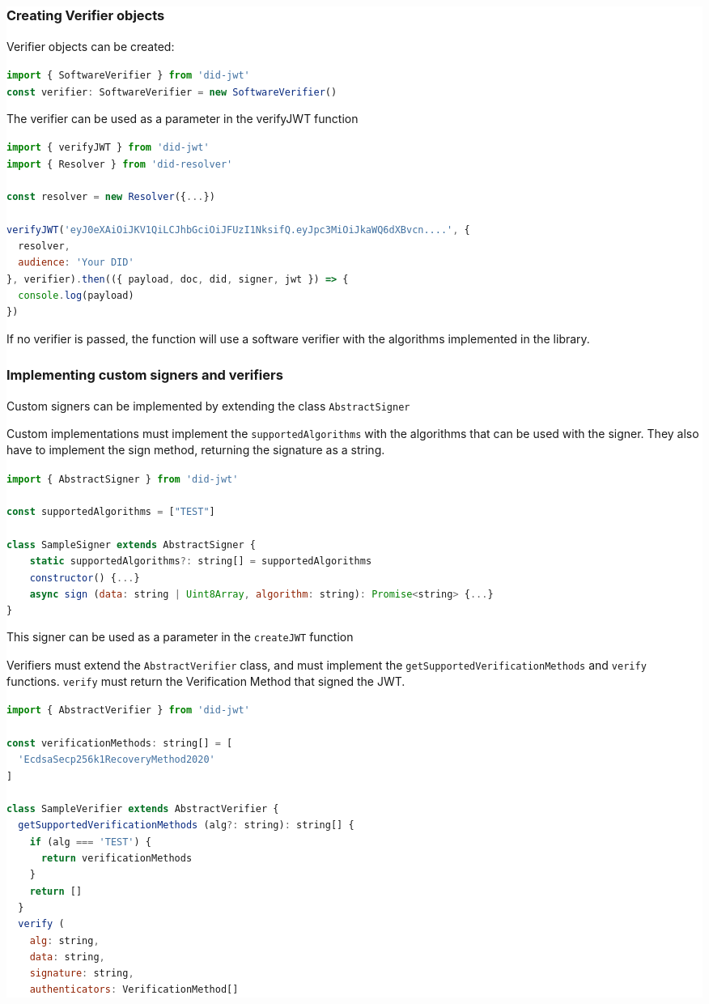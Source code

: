 ### Creating Verifier objects

Verifier objects can be created:
```js
import { SoftwareVerifier } from 'did-jwt'
const verifier: SoftwareVerifier = new SoftwareVerifier()
```

The verifier can be used as a parameter in the verifyJWT function
```js
import { verifyJWT } from 'did-jwt'
import { Resolver } from 'did-resolver'

const resolver = new Resolver({...})

verifyJWT('eyJ0eXAiOiJKV1QiLCJhbGciOiJFUzI1NksifQ.eyJpc3MiOiJkaWQ6dXBvcn....', {
  resolver,
  audience: 'Your DID'
}, verifier).then(({ payload, doc, did, signer, jwt }) => {
  console.log(payload)
})
```
If no verifier is passed, the function will use a software verifier with the algorithms implemented in the library.

### Implementing custom signers and verifiers

Custom signers can be implemented by extending the class `AbstractSigner`

Custom implementations must implement the `supportedAlgorithms` with the algorithms that can be used with the signer. They also have to implement the sign method, returning the signature as a string.

```js
import { AbstractSigner } from 'did-jwt'

const supportedAlgorithms = ["TEST"]

class SampleSigner extends AbstractSigner {
    static supportedAlgorithms?: string[] = supportedAlgorithms
    constructor() {...}
    async sign (data: string | Uint8Array, algorithm: string): Promise<string> {...}
}
```

This signer can be used as a parameter in the `createJWT` function

Verifiers must extend the `AbstractVerifier` class, and must implement the `getSupportedVerificationMethods` and `verify` functions. `verify` must return the Verification Method that signed the JWT.

```js
import { AbstractVerifier } from 'did-jwt'

const verificationMethods: string[] = [
  'EcdsaSecp256k1RecoveryMethod2020'
]

class SampleVerifier extends AbstractVerifier {
  getSupportedVerificationMethods (alg?: string): string[] {
    if (alg === 'TEST') {
      return verificationMethods
    }
    return []
  }
  verify (
    alg: string,
    data: string,
    signature: string,
    authenticators: VerificationMethod[]
```